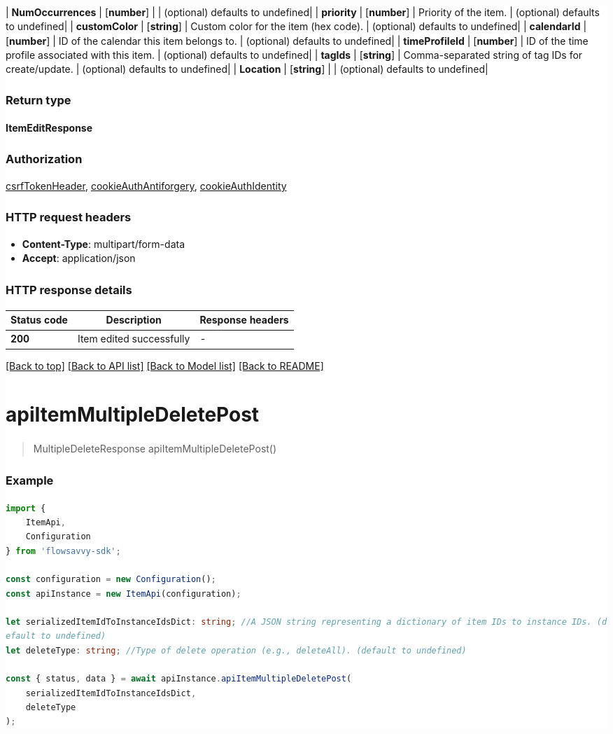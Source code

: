 | **NumOccurrences** | [**number**] |  | (optional) defaults to undefined|
| **priority** | [**number**] | Priority of the item. | (optional) defaults to undefined|
| **customColor** | [**string**] | Custom color for the item (hex code). | (optional) defaults to undefined|
| **calendarId** | [**number**] | ID of the calendar this item belongs to. | (optional) defaults to undefined|
| **timeProfileId** | [**number**] | ID of the time profile associated with this item. | (optional) defaults to undefined|
| **tagIds** | [**string**] | Comma-separated string of tag IDs for create/update. | (optional) defaults to undefined|
| **Location** | [**string**] |  | (optional) defaults to undefined|


### Return type

**ItemEditResponse**

### Authorization

[csrfTokenHeader](../README.md#csrfTokenHeader), [cookieAuthAntiforgery](../README.md#cookieAuthAntiforgery), [cookieAuthIdentity](../README.md#cookieAuthIdentity)

### HTTP request headers

 - **Content-Type**: multipart/form-data
 - **Accept**: application/json


### HTTP response details
| Status code | Description | Response headers |
|-------------|-------------|------------------|
|**200** | Item edited successfully |  -  |

[[Back to top]](#) [[Back to API list]](../README.md#documentation-for-api-endpoints) [[Back to Model list]](../README.md#documentation-for-models) [[Back to README]](../README.md)

# **apiItemMultipleDeletePost**
> MultipleDeleteResponse apiItemMultipleDeletePost()


### Example

```typescript
import {
    ItemApi,
    Configuration
} from 'flowsavvy-sdk';

const configuration = new Configuration();
const apiInstance = new ItemApi(configuration);

let serializedItemIdToInstanceIdsDict: string; //A JSON string representing a dictionary of item IDs to instance IDs. (default to undefined)
let deleteType: string; //Type of delete operation (e.g., deleteAll). (default to undefined)

const { status, data } = await apiInstance.apiItemMultipleDeletePost(
    serializedItemIdToInstanceIdsDict,
    deleteType
);
```
